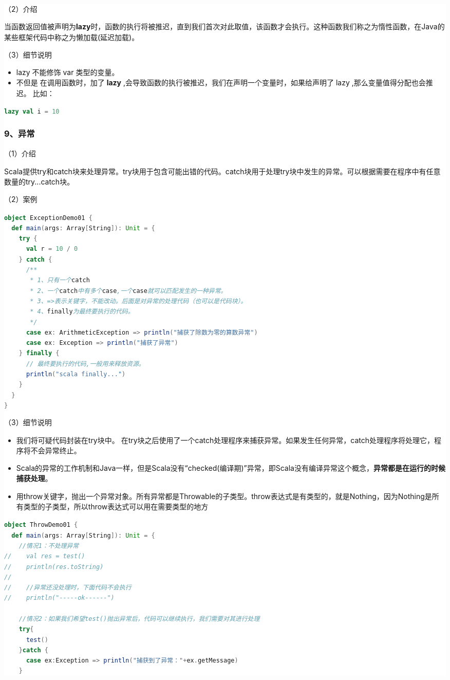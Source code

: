 ```scala
```

（2）介绍

​		当函数返回值被声明为**lazy**时，函数的执行将被推迟，直到我们首次对此取值，该函数才会执行。这种函数我们称之为惰性函数，在Java的某些框架代码中称之为懒加载(延迟加载)。

（3）细节说明

+ lazy 不能修饰 var 类型的变量。
+ 不但是 在调用函数时，加了 **lazy** ,会导致函数的执行被推迟，我们在声明一个变量时，如果给声明了 lazy ,那么变量值得分配也会推迟。 比如：

```scala
lazy val i = 10
```

### 9、异常

（1）介绍

Scala提供try和catch块来处理异常。try块用于包含可能出错的代码。catch块用于处理try块中发生的异常。可以根据需要在程序中有任意数量的try...catch块。

（2）案例

```scala
object ExceptionDemo01 {
  def main(args: Array[String]): Unit = {
    try {
      val r = 10 / 0
    } catch {
      /**
       * 1、只有一个catch
       * 2、一个catch中有多个case,一个case就可以匹配发生的一种异常。
       * 3、=>表示关键字，不能改动。后面是对异常的处理代码（也可以是代码块）。
       * 4、finally为最终要执行的代码。
       */
      case ex: ArithmeticException => println("捕获了除数为零的算数异常")
      case ex: Exception => println("捕获了异常")
    } finally {
      // 最终要执行的代码,一般用来释放资源。
      println("scala finally...")
    }
  }
}
```

（3）细节说明

+ 我们将可疑代码封装在try块中。 在try块之后使用了一个catch处理程序来捕获异常。如果发生任何异常，catch处理程序将处理它，程序将不会异常终止。

+ Scala的异常的工作机制和Java一样，但是Scala没有“checked(编译期)”异常，即Scala没有编译异常这个概念，**异常都是在运行的时候捕获处理**。

+ 用throw关键字，抛出一个异常对象。所有异常都是Throwable的子类型。throw表达式是有类型的，就是Nothing，因为Nothing是所有类型的子类型，所以throw表达式可以用在需要类型的地方

```scala
object ThrowDemo01 {
  def main(args: Array[String]): Unit = {
    //情况1：不处理异常
//    val res = test()
//    println(res.toString)
//
//    //异常还没处理时，下面代码不会执行
//    println("-----ok------")

    //情况2：如果我们希望test()抛出异常后，代码可以继续执行，我们需要对其进行处理
    try{
      test()
    }catch {
      case ex:Exception => println("捕获到了异常："+ex.getMessage)
    }
```